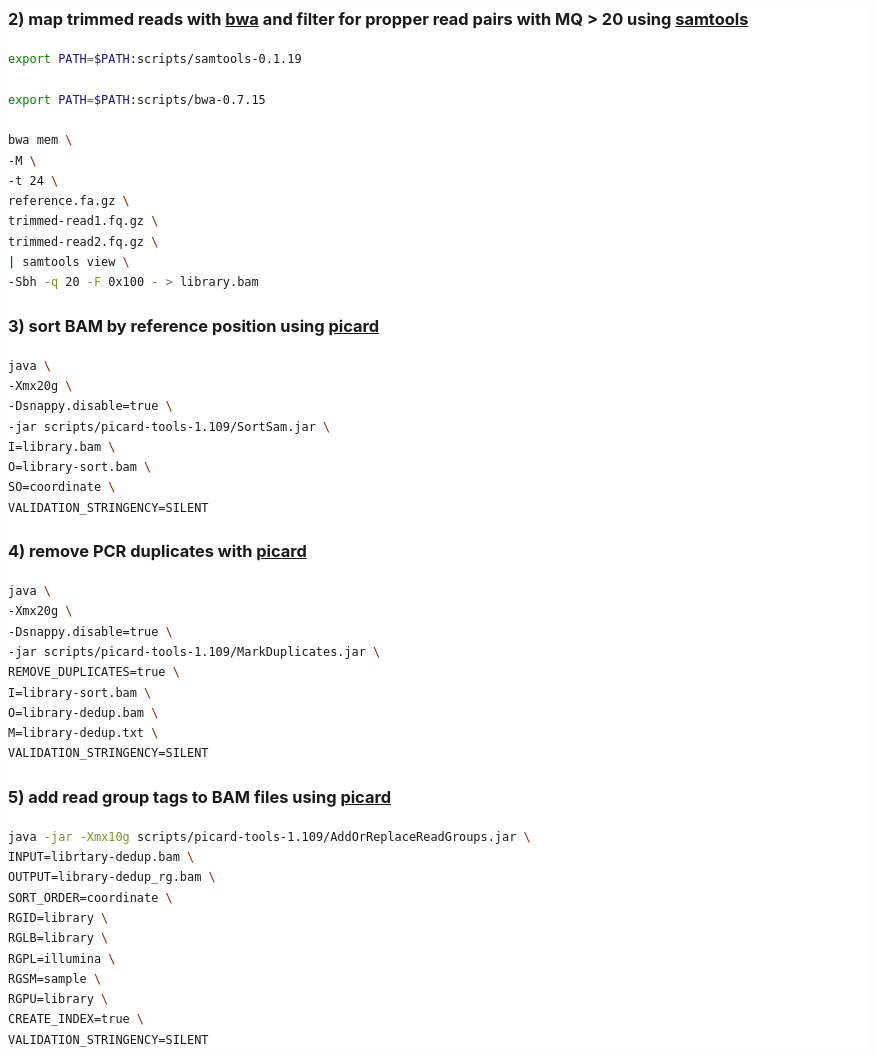 ### 2) map trimmed reads with [bwa](https://sourceforge.net/projects/bio-bwa/files/) and filter for propper read pairs with MQ > 20 using [samtools](http://samtools.sourceforge.net/)

```bash
export PATH=$PATH:scripts/samtools-0.1.19

export PATH=$PATH:scripts/bwa-0.7.15

bwa mem \
-M \
-t 24 \
reference.fa.gz \
trimmed-read1.fq.gz \
trimmed-read2.fq.gz \
| samtools view \
-Sbh -q 20 -F 0x100 - > library.bam
```

### 3) sort BAM by reference position using [picard](https://broadinstitute.github.io/picard/)

```bash
java \
-Xmx20g \
-Dsnappy.disable=true \
-jar scripts/picard-tools-1.109/SortSam.jar \
I=library.bam \
O=library-sort.bam \
SO=coordinate \
VALIDATION_STRINGENCY=SILENT
```

### 4) remove PCR duplicates with [picard](https://broadinstitute.github.io/picard/)

```bash
java \
-Xmx20g \
-Dsnappy.disable=true \
-jar scripts/picard-tools-1.109/MarkDuplicates.jar \
REMOVE_DUPLICATES=true \
I=library-sort.bam \
O=library-dedup.bam \
M=library-dedup.txt \
VALIDATION_STRINGENCY=SILENT
```

### 5) add read group tags to BAM files using [picard](https://broadinstitute.github.io/picard/)

```bash
java -jar -Xmx10g scripts/picard-tools-1.109/AddOrReplaceReadGroups.jar \
INPUT=librtary-dedup.bam \
OUTPUT=library-dedup_rg.bam \
SORT_ORDER=coordinate \
RGID=library \
RGLB=library \
RGPL=illumina \
RGSM=sample \
RGPU=library \
CREATE_INDEX=true \
VALIDATION_STRINGENCY=SILENT
```
